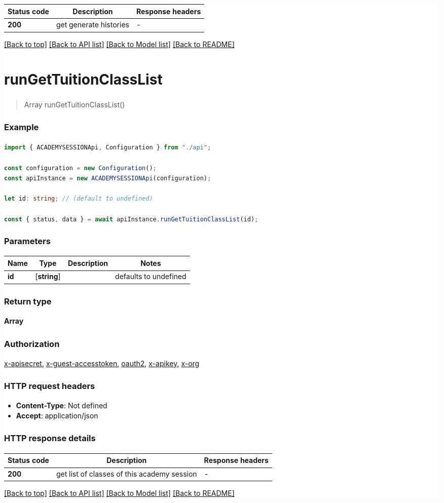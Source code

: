 | Status code | Description            | Response headers |
| ----------- | ---------------------- | ---------------- |
| **200**     | get generate histories | -                |

[[Back to top]](#) [[Back to API list]](../README.md#documentation-for-api-endpoints) [[Back to Model list]](../README.md#documentation-for-models) [[Back to README]](../README.md)

# **runGetTuitionClassList**

> Array<TuitionClassWithSummary> runGetTuitionClassList()

### Example

```typescript
import { ACADEMYSESSIONApi, Configuration } from "./api";

const configuration = new Configuration();
const apiInstance = new ACADEMYSESSIONApi(configuration);

let id: string; // (default to undefined)

const { status, data } = await apiInstance.runGetTuitionClassList(id);
```

### Parameters

| Name   | Type         | Description | Notes                 |
| ------ | ------------ | ----------- | --------------------- |
| **id** | [**string**] |             | defaults to undefined |

### Return type

**Array<TuitionClassWithSummary>**

### Authorization

[x-apisecret](../README.md#x-apisecret), [x-guest-accesstoken](../README.md#x-guest-accesstoken), [oauth2](../README.md#oauth2), [x-apikey](../README.md#x-apikey), [x-org](../README.md#x-org)

### HTTP request headers

- **Content-Type**: Not defined
- **Accept**: application/json

### HTTP response details

| Status code | Description                                 | Response headers |
| ----------- | ------------------------------------------- | ---------------- |
| **200**     | get list of classes of this academy session | -                |

[[Back to top]](#) [[Back to API list]](../README.md#documentation-for-api-endpoints) [[Back to Model list]](../README.md#documentation-for-models) [[Back to README]](../README.md)
